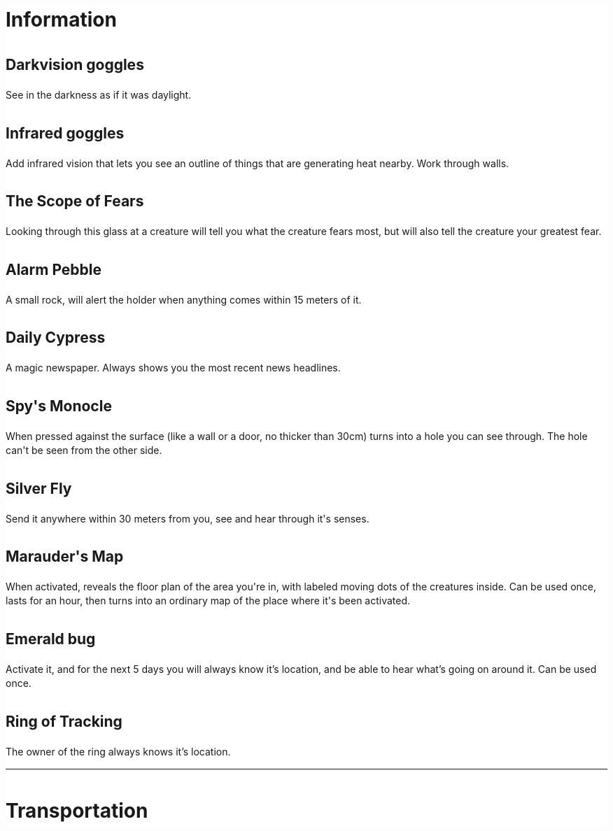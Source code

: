 
# Information

## Darkvision goggles
See in the darkness as if it was daylight.

## Infrared goggles
Add infrared vision that lets you see an outline of things that are generating heat nearby. Work through walls.

## The Scope of Fears
Looking through this glass at a creature will tell you what the creature fears most, but will also tell the creature your greatest fear.

## Alarm Pebble
A small rock, will alert the holder when anything comes within 15 meters of it.

## Daily Cypress
A magic newspaper. Always shows you the most recent news headlines.

## Spy's Monocle
When pressed against the surface (like a wall or a door, no thicker than 30cm) turns into a hole you can see through. The hole can't be seen from the other side.

## Silver Fly
Send it anywhere within 30 meters from you, see and hear through it's senses.

## Marauder's Map
When activated, reveals the floor plan of the area you're in, with labeled moving dots of the creatures inside. Can be used once, lasts for an hour, then turns into an ordinary map of the place where it's been activated.

## Emerald bug
Activate it, and for the next 5 days you will always know it’s location, and be able to hear what’s going on around it. Can be used once.

## Ring of Tracking
The owner of the ring always knows it’s location.

--- 

# Transportation
